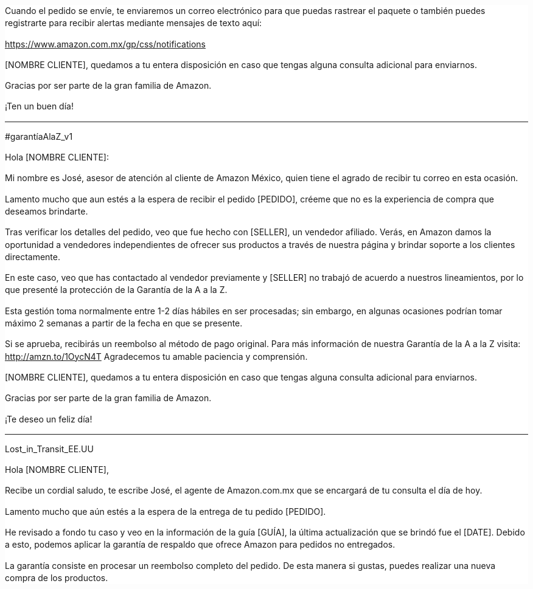 Cuando el pedido se envíe, te enviaremos un correo electrónico para que puedas rastrear el paquete o también puedes registrarte para recibir alertas mediante mensajes de texto aquí:

https://www.amazon.com.mx/gp/css/notifications

[NOMBRE CLIENTE], quedamos a tu entera disposición en caso que tengas alguna consulta adicional para enviarnos.

Gracias por ser parte de la gran familia de Amazon.

¡Ten un buen día!

------------------------------------------------------------------------------------------------------------------------------------------------------------------------------------------------------------------------------------------------------------------

#garantíaAlaZ_v1

Hola [NOMBRE CLIENTE]:

Mi nombre es José, asesor de atención al cliente de Amazon México, quien tiene el agrado de recibir tu correo en esta ocasión.

Lamento mucho que aun estés a la espera de recibir el pedido [PEDIDO], créeme que no es la experiencia de compra que deseamos brindarte.

Tras verificar los detalles del pedido, veo que fue hecho con [SELLER], un vendedor afiliado. Verás, en Amazon damos la oportunidad a vendedores independientes de ofrecer sus productos a través de nuestra página y brindar soporte a los clientes directamente.

En este caso, veo que has contactado al vendedor previamente y [SELLER] no trabajó de acuerdo a nuestros lineamientos, por lo que presenté la protección de la Garantía de la A a la Z.

Esta gestión toma normalmente entre 1-2 días hábiles en ser procesadas; sin embargo, en algunas ocasiones podrían tomar máximo 2 semanas a partir de la fecha en que se presente.

Si se aprueba, recibirás un reembolso al método de pago original. Para más información de nuestra Garantía de la A a la Z visita: http://amzn.to/1OycN4T Agradecemos tu amable paciencia y comprensión.

[NOMBRE CLIENTE], quedamos a tu entera disposición en caso que tengas alguna consulta adicional para enviarnos.

Gracias por ser parte de la gran familia de Amazon.

¡Te deseo un feliz día!

------------------------------------------------------------------------------------------------------------------------------------------------------------------------------------------------------------------------------------------------------------------

Lost_in_Transit_EE.UU

Hola [NOMBRE CLIENTE],

Recibe un cordial saludo, te escribe José, el agente de Amazon.com.mx que se encargará de tu consulta el día de hoy.

Lamento mucho que aún estés a la espera de la entrega de tu pedido [PEDIDO].

He revisado a fondo tu caso y veo en la información de la guía [GUÍA], la última actualización que se brindó fue el [DATE]. Debido a esto, podemos aplicar la garantía de respaldo que ofrece Amazon para pedidos no entregados.

La garantía consiste en procesar un reembolso completo del pedido. De esta manera si gustas, puedes realizar una nueva compra de los productos.
